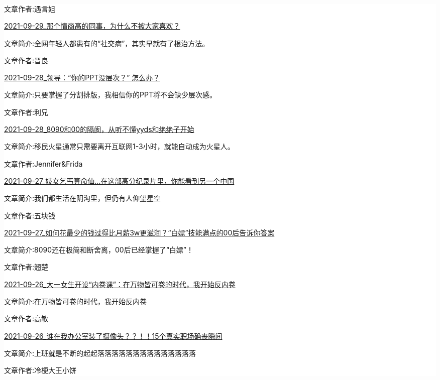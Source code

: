 文章作者:遇言姐

[2021-09-29_那个情商高的同事，为什么不被大家喜欢？](http://mp.weixin.qq.com/s?__biz=MzA4ODM1MTMzMQ==&mid=2651874873&idx=1&sn=f7defd16c011c889b91023c43446095d&chksm=8bcfb135bcb83823cfb7a6745b268498ed01857119d2360a51b959fd365079cbe974098beb72&scene=27#wechat_redirect)

文章简介:全网年轻人都患有的“社交病”，其实早就有了根治方法。

文章作者:晋良

[2021-09-28_领导：“你的PPT没层次？” 怎么办？](http://mp.weixin.qq.com/s?__biz=MzA4ODM1MTMzMQ==&mid=2651874869&idx=2&sn=2f32521d3f8c5a0dd448427d7393ee40&chksm=8bcfb139bcb8382f7c0e27d53fec12f9df6b3ce8b29681cc1f39589b36dde2f935c780d15ae4&scene=27#wechat_redirect)

文章简介:只要掌握了分割排版，我相信你的PPT将不会缺少层次感。

文章作者:利兄

[2021-09-28_8090和00的隔阂，从听不懂yyds和绝绝子开始](http://mp.weixin.qq.com/s?__biz=MzA4ODM1MTMzMQ==&mid=2651874869&idx=1&sn=a8b332be198d485e3c8b2d3248e16def&chksm=8bcfb139bcb8382f550c02c161e293de4339bef649b6cdccc14b9f7aa27ab5b30e0e65dc1394&scene=27#wechat_redirect)

文章简介:移民火星通常只需要离开互联网1-3小时，就能自动成为火星人。

文章作者:Jennifer&amp;Frida

[2021-09-27_妓女乞丐算命仙…在这部高分纪录片里，你能看到另一个中国](http://mp.weixin.qq.com/s?__biz=MzA4ODM1MTMzMQ==&mid=2651874828&idx=2&sn=7bb6981cb314b810173393ccb466c6ac&chksm=8bcfb100bcb83816229d96b8d0997789b82d7557a82716de67ad00b7837546001d1ad75c8f3d&scene=27#wechat_redirect)

文章简介:我们都生活在阴沟里，但仍有人仰望星空

文章作者:五块钱

[2021-09-27_如何花最少的钱过得比月薪3w更滋润？“白嫖”技能满点的00后告诉你答案](http://mp.weixin.qq.com/s?__biz=MzA4ODM1MTMzMQ==&mid=2651874828&idx=1&sn=b4556d9b1361b27eab91372408a99734&chksm=8bcfb100bcb838168ac461edd7ccc948c93c776f3c806f7e6d8d84058df4fa2b8c7ae9b4a7df&scene=27#wechat_redirect)

文章简介:8090还在极简和断舍离，00后已经掌握了“白嫖”！

文章作者:翘楚

[2021-09-26_大一女生开设“内卷课”：在万物皆可卷的时代，我开始反内卷](http://mp.weixin.qq.com/s?__biz=MzA4ODM1MTMzMQ==&mid=2651874768&idx=2&sn=2bf4fa39ddbc1bc2cdb9d0d9190d46cd&chksm=8bcfb2dcbcb83bcaa7d084f74ca4e8ee2b485bdb4387b4f492dec20c184bb627c526e708c24f&scene=27#wechat_redirect)

文章简介:在万物皆可卷的时代，我开始反内卷

文章作者:高敏

[2021-09-26_谁在我办公室装了摄像头？？！！15个真实职场确丧瞬间](http://mp.weixin.qq.com/s?__biz=MzA4ODM1MTMzMQ==&mid=2651874768&idx=1&sn=7202e59804a42438e357f72078e8ce39&chksm=8bcfb2dcbcb83bca6223be25e469117c791455a5334d547c3d2ec2053d7615a6d60ea52f2fc7&scene=27#wechat_redirect)

文章简介:上班就是不断的起起落落落落落落落落落落落落落落

文章作者:冷梗大王小饼

